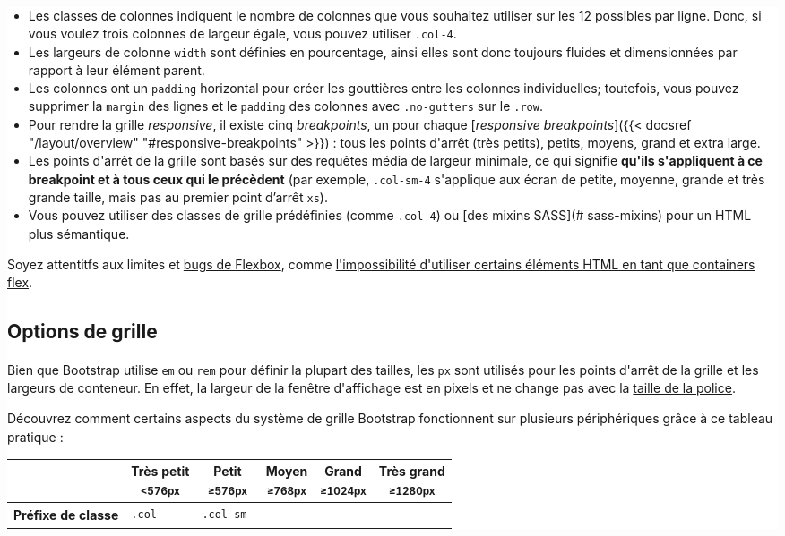 - Les classes de colonnes indiquent le nombre de colonnes que vous souhaitez utiliser sur les 12 possibles par ligne. Donc, si vous voulez trois colonnes de largeur égale, vous pouvez utiliser `.col-4`.
- Les largeurs de colonne `width` sont définies en pourcentage, ainsi elles sont donc toujours fluides et dimensionnées par rapport à leur élément parent.
- Les colonnes ont un `padding` horizontal pour créer les gouttières entre les colonnes individuelles; toutefois, vous pouvez supprimer la `margin` des lignes et le `padding` des colonnes avec `.no-gutters` sur le `.row`.
- Pour rendre la grille _responsive_, il existe cinq _breakpoints_, un pour chaque [_responsive breakpoints_]({{< docsref "/layout/overview" "#responsive-breakpoints" >}}) : tous les points d'arrêt (très petits), petits, moyens, grand et extra large.
- Les points d'arrêt de la grille sont basés sur des requêtes média de largeur minimale, ce qui signifie **qu'ils s'appliquent à ce breakpoint et à tous ceux qui le précèdent** (par exemple, `.col-sm-4` s'applique aux écran de petite, moyenne, grande et très grande taille, mais pas au premier point d’arrêt `xs`).
- Vous pouvez utiliser des classes de grille prédéfinies (comme `.col-4`) ou [des mixins SASS](# sass-mixins) pour un HTML plus sémantique.

Soyez attentitfs aux limites et [bugs de Flexbox](https://github.com/philipwalton/flexbugs), comme [l'impossibilité d'utiliser certains éléments HTML en tant que containers flex](https://github.com/philipwalton/flexbugs#flexbug-9).

## Options de grille

Bien que Bootstrap utilise `em` ou `rem` pour définir la plupart des tailles, les `px` sont utilisés pour les points d'arrêt de la grille et les largeurs de conteneur. En effet, la largeur de la fenêtre d'affichage est en pixels et ne change pas avec la [taille de la police](https://drafts.csswg.org/mediaqueries-3/#units).

Découvrez comment certains aspects du système de grille Bootstrap fonctionnent sur plusieurs périphériques grâce à ce tableau pratique :

<div class="table-wrapper">
  <div class="table-scroller dragscroll">
    <table class="table table-bordered table-striped">
      <thead>
        <tr>
          <th scope="col"></th>
          <th class="text-center"><div class="cell-inner">
            Très petit<br>
            <small>&lt;576px</small></div>
          </th>
          <th class="text-center"><div class="cell-inner">
            Petit<br>
            <small>≥576px</small></div>
          </th>
          <th class="text-center"><div class="cell-inner">
            Moyen<br>
            <small>≥768px</small></div>
          </th>
          <th class="text-center"><div class="cell-inner">
            Grand<br>
            <small>≥1024px</small></div>
          </th>
          <th class="text-center"><div class="cell-inner">
            Très grand<br>
            <small>≥1280px</small></div>
          </th>
        </tr>
      </thead>
      <tbody>
        <tr>
          <th class="text-nowrap" scope="row"><div class="cell-inner">Préfixe de classe</div></th>
          <td><div class="cell-inner"><code>.col-</code></div></td>
          <td><div class="cell-inner"><code>.col-sm-</code></div></td>